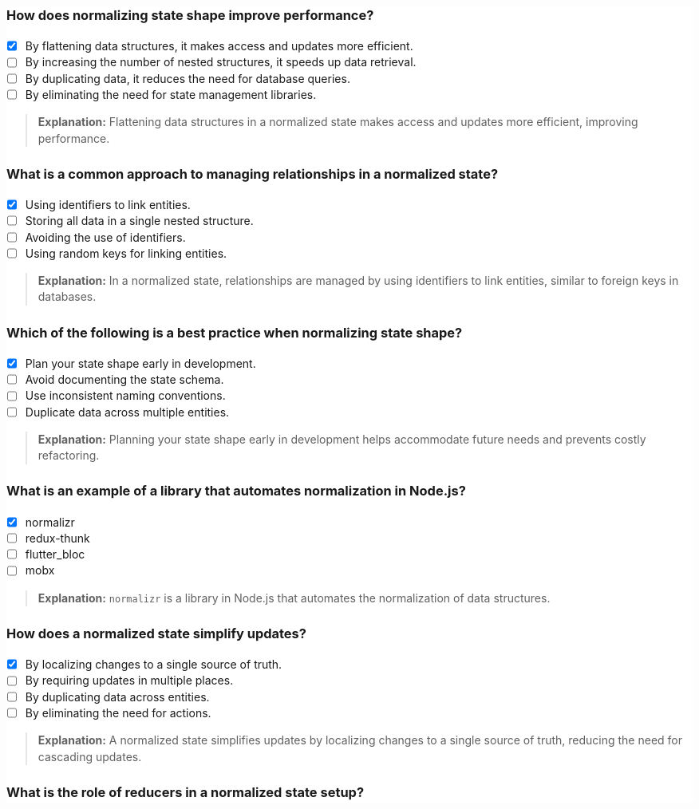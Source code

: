 ### How does normalizing state shape improve performance?

- [x] By flattening data structures, it makes access and updates more efficient.
- [ ] By increasing the number of nested structures, it speeds up data retrieval.
- [ ] By duplicating data, it reduces the need for database queries.
- [ ] By eliminating the need for state management libraries.

> **Explanation:** Flattening data structures in a normalized state makes access and updates more efficient, improving performance.

### What is a common approach to managing relationships in a normalized state?

- [x] Using identifiers to link entities.
- [ ] Storing all data in a single nested structure.
- [ ] Avoiding the use of identifiers.
- [ ] Using random keys for linking entities.

> **Explanation:** In a normalized state, relationships are managed by using identifiers to link entities, similar to foreign keys in databases.

### Which of the following is a best practice when normalizing state shape?

- [x] Plan your state shape early in development.
- [ ] Avoid documenting the state schema.
- [ ] Use inconsistent naming conventions.
- [ ] Duplicate data across multiple entities.

> **Explanation:** Planning your state shape early in development helps accommodate future needs and prevents costly refactoring.

### What is an example of a library that automates normalization in Node.js?

- [x] normalizr
- [ ] redux-thunk
- [ ] flutter_bloc
- [ ] mobx

> **Explanation:** `normalizr` is a library in Node.js that automates the normalization of data structures.

### How does a normalized state simplify updates?

- [x] By localizing changes to a single source of truth.
- [ ] By requiring updates in multiple places.
- [ ] By duplicating data across entities.
- [ ] By eliminating the need for actions.

> **Explanation:** A normalized state simplifies updates by localizing changes to a single source of truth, reducing the need for cascading updates.

### What is the role of reducers in a normalized state setup?
